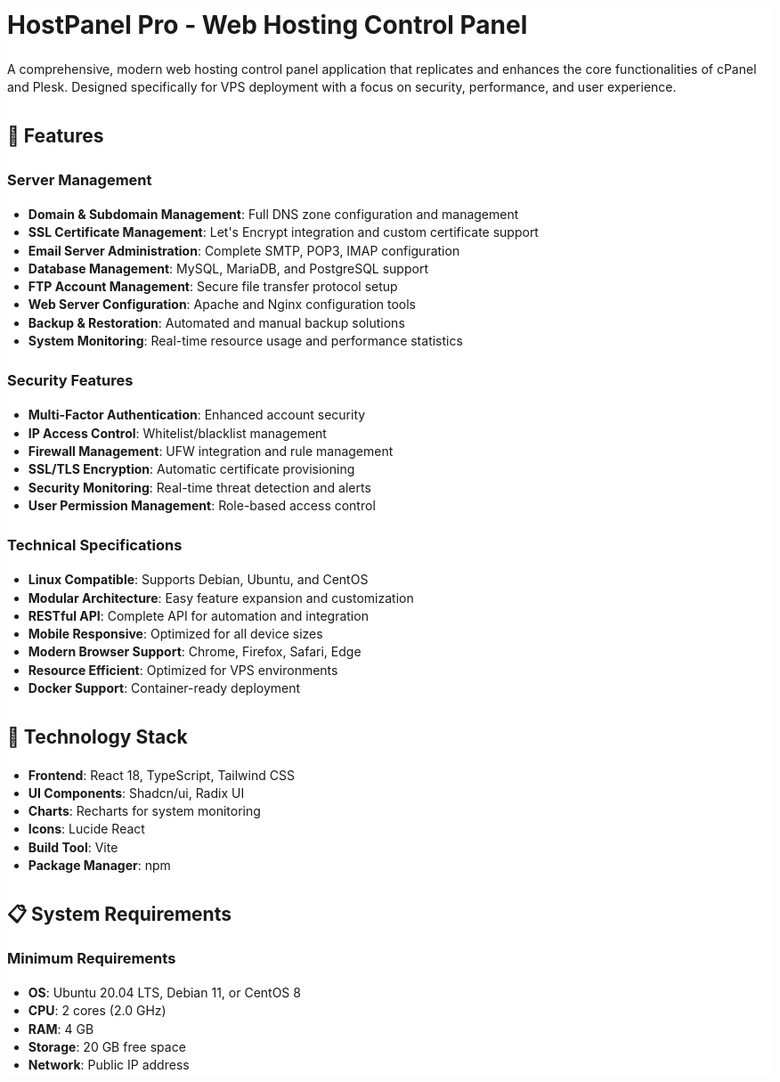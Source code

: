 
# HostPanel Pro - Web Hosting Control Panel

A comprehensive, modern web hosting control panel application that replicates and enhances the core functionalities of cPanel and Plesk. Designed specifically for VPS deployment with a focus on security, performance, and user experience.

## 🚀 Features

### Server Management
- **Domain & Subdomain Management**: Full DNS zone configuration and management
- **SSL Certificate Management**: Let's Encrypt integration and custom certificate support
- **Email Server Administration**: Complete SMTP, POP3, IMAP configuration
- **Database Management**: MySQL, MariaDB, and PostgreSQL support
- **FTP Account Management**: Secure file transfer protocol setup
- **Web Server Configuration**: Apache and Nginx configuration tools
- **Backup & Restoration**: Automated and manual backup solutions
- **System Monitoring**: Real-time resource usage and performance statistics

### Security Features
- **Multi-Factor Authentication**: Enhanced account security
- **IP Access Control**: Whitelist/blacklist management
- **Firewall Management**: UFW integration and rule management
- **SSL/TLS Encryption**: Automatic certificate provisioning
- **Security Monitoring**: Real-time threat detection and alerts
- **User Permission Management**: Role-based access control

### Technical Specifications
- **Linux Compatible**: Supports Debian, Ubuntu, and CentOS
- **Modular Architecture**: Easy feature expansion and customization
- **RESTful API**: Complete API for automation and integration
- **Mobile Responsive**: Optimized for all device sizes
- **Modern Browser Support**: Chrome, Firefox, Safari, Edge
- **Resource Efficient**: Optimized for VPS environments
- **Docker Support**: Container-ready deployment

## 🔧 Technology Stack

- **Frontend**: React 18, TypeScript, Tailwind CSS
- **UI Components**: Shadcn/ui, Radix UI
- **Charts**: Recharts for system monitoring
- **Icons**: Lucide React
- **Build Tool**: Vite
- **Package Manager**: npm

## 📋 System Requirements

### Minimum Requirements
- **OS**: Ubuntu 20.04 LTS, Debian 11, or CentOS 8
- **CPU**: 2 cores (2.0 GHz)
- **RAM**: 4 GB
- **Storage**: 20 GB free space
- **Network**: Public IP address
